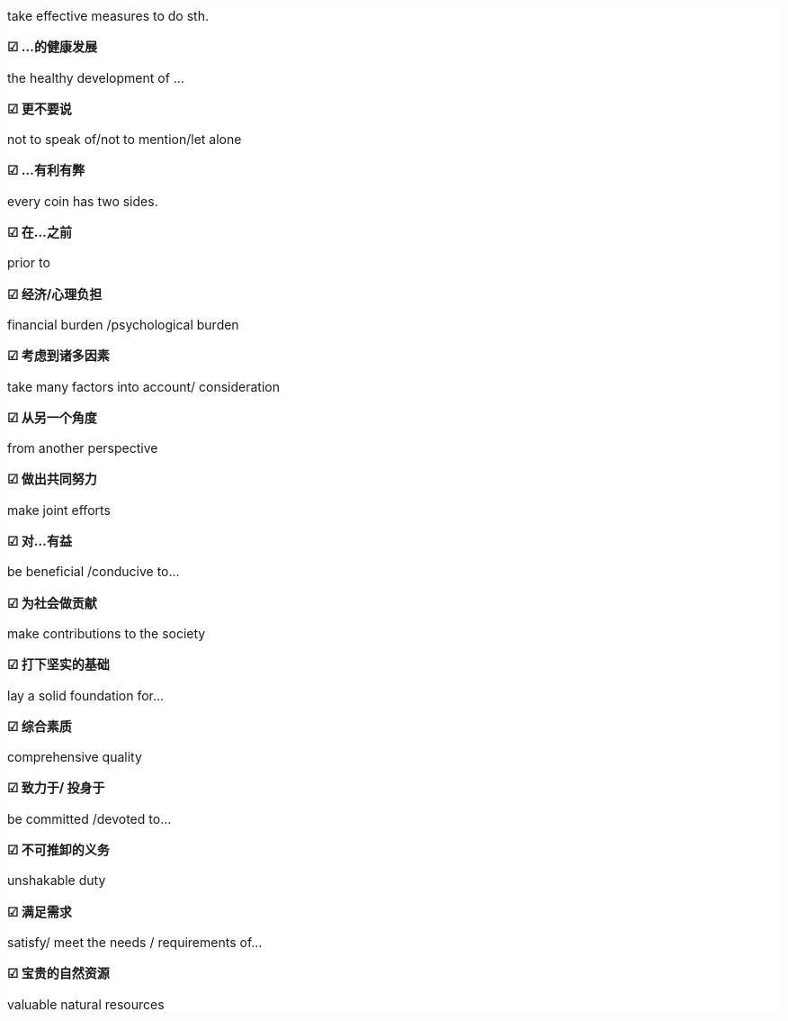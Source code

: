 take effective measures to do sth.

**☑ …的健康发展**

the healthy development of …

**☑ 更不要说**

not to speak of/not to mention/let alone

**☑ …有利有弊**

every coin has two sides.

**☑ 在…之前**

prior to

**☑ 经济/心理负担**

financial burden /psychological burden

**☑ 考虑到诸多因素**

take many factors into account/ consideration

**☑ 从另一个角度**

from another perspective

**☑ 做出共同努力**

make joint efforts

**☑ 对…有益**

be beneficial /conducive to…

**☑ 为社会做贡献**

make contributions to the society

**☑ 打下坚实的基础**

lay a solid foundation for…

**☑ 综合素质**

comprehensive quality

**☑ 致力于/ 投身于**

be committed /devoted to…

**☑ 不可推卸的义务**

unshakable duty

**☑ 满足需求**

satisfy/ meet the needs / requirements of…

**☑ 宝贵的自然资源**

valuable natural resources
